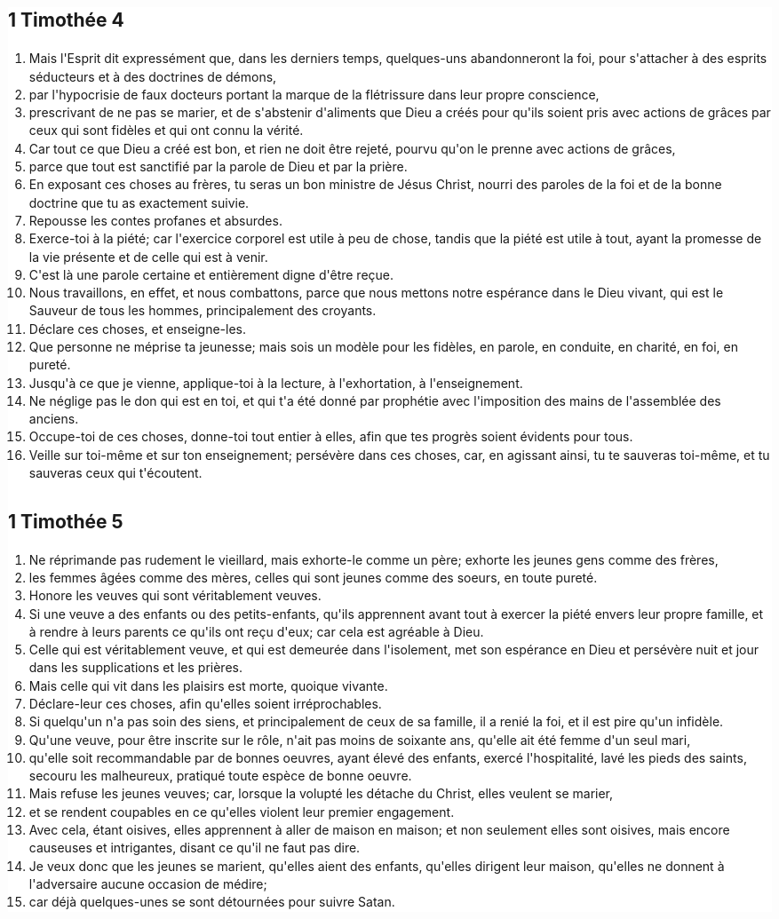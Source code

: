 ## 1 Timoth&eacute;e 4
1. Mais l'Esprit dit express&eacute;ment que, dans les derniers temps, quelques-uns abandonneront la foi, pour s'attacher &agrave; des esprits s&eacute;ducteurs et &agrave; des doctrines de d&eacute;mons,
2. par l'hypocrisie de faux docteurs portant la marque de la fl&eacute;trissure dans leur propre conscience,
3. prescrivant de ne pas se marier, et de s'abstenir d'aliments que Dieu a cr&eacute;&eacute;s pour qu'ils soient pris avec actions de gr&acirc;ces par ceux qui sont fid&egrave;les et qui ont connu la v&eacute;rit&eacute;.
4. Car tout ce que Dieu a cr&eacute;&eacute; est bon, et rien ne doit &ecirc;tre rejet&eacute;, pourvu qu'on le prenne avec actions de gr&acirc;ces,
5. parce que tout est sanctifi&eacute; par la parole de Dieu et par la pri&egrave;re.
6. En exposant ces choses au fr&egrave;res, tu seras un bon ministre de J&eacute;sus Christ, nourri des paroles de la foi et de la bonne doctrine que tu as exactement suivie.
7. Repousse les contes profanes et absurdes.
8. Exerce-toi &agrave; la pi&eacute;t&eacute;; car l'exercice corporel est utile &agrave; peu de chose, tandis que la pi&eacute;t&eacute; est utile &agrave; tout, ayant la promesse de la vie pr&eacute;sente et de celle qui est &agrave; venir.
9. C'est l&agrave; une parole certaine et enti&egrave;rement digne d'&ecirc;tre re&ccedil;ue.
10. Nous travaillons, en effet, et nous combattons, parce que nous mettons notre esp&eacute;rance dans le Dieu vivant, qui est le Sauveur de tous les hommes, principalement des croyants.
11. D&eacute;clare ces choses, et enseigne-les.
12. Que personne ne m&eacute;prise ta jeunesse; mais sois un mod&egrave;le pour les fid&egrave;les, en parole, en conduite, en charit&eacute;, en foi, en puret&eacute;.
13. Jusqu'&agrave; ce que je vienne, applique-toi &agrave; la lecture, &agrave; l'exhortation, &agrave; l'enseignement.
14. Ne n&eacute;glige pas le don qui est en toi, et qui t'a &eacute;t&eacute; donn&eacute; par proph&eacute;tie avec l'imposition des mains de l'assembl&eacute;e des anciens.
15. Occupe-toi de ces choses, donne-toi tout entier &agrave; elles, afin que tes progr&egrave;s soient &eacute;vidents pour tous.
16. Veille sur toi-m&ecirc;me et sur ton enseignement; pers&eacute;v&egrave;re dans ces choses, car, en agissant ainsi, tu te sauveras toi-m&ecirc;me, et tu sauveras ceux qui t'&eacute;coutent.

## 1 Timoth&eacute;e 5
1. Ne r&eacute;primande pas rudement le vieillard, mais exhorte-le comme un p&egrave;re; exhorte les jeunes gens comme des fr&egrave;res,
2. les femmes &acirc;g&eacute;es comme des m&egrave;res, celles qui sont jeunes comme des soeurs, en toute puret&eacute;.
3. Honore les veuves qui sont v&eacute;ritablement veuves.
4. Si une veuve a des enfants ou des petits-enfants, qu'ils apprennent avant tout &agrave; exercer la pi&eacute;t&eacute; envers leur propre famille, et &agrave; rendre &agrave; leurs parents ce qu'ils ont re&ccedil;u d'eux; car cela est agr&eacute;able &agrave; Dieu.
5. Celle qui est v&eacute;ritablement veuve, et qui est demeur&eacute;e dans l'isolement, met son esp&eacute;rance en Dieu et pers&eacute;v&egrave;re nuit et jour dans les supplications et les pri&egrave;res.
6. Mais celle qui vit dans les plaisirs est morte, quoique vivante.
7. D&eacute;clare-leur ces choses, afin qu'elles soient irr&eacute;prochables.
8. Si quelqu'un n'a pas soin des siens, et principalement de ceux de sa famille, il a reni&eacute; la foi, et il est pire qu'un infid&egrave;le.
9. Qu'une veuve, pour &ecirc;tre inscrite sur le r&ocirc;le, n'ait pas moins de soixante ans, qu'elle ait &eacute;t&eacute; femme d'un seul mari,
10. qu'elle soit recommandable par de bonnes oeuvres, ayant &eacute;lev&eacute; des enfants, exerc&eacute; l'hospitalit&eacute;, lav&eacute; les pieds des saints, secouru les malheureux, pratiqu&eacute; toute esp&egrave;ce de bonne oeuvre.
11. Mais refuse les jeunes veuves; car, lorsque la volupt&eacute; les d&eacute;tache du Christ, elles veulent se marier,
12. et se rendent coupables en ce qu'elles violent leur premier engagement.
13. Avec cela, &eacute;tant oisives, elles apprennent &agrave; aller de maison en maison; et non seulement elles sont oisives, mais encore causeuses et intrigantes, disant ce qu'il ne faut pas dire.
14. Je veux donc que les jeunes se marient, qu'elles aient des enfants, qu'elles dirigent leur maison, qu'elles ne donnent &agrave; l'adversaire aucune occasion de m&eacute;dire;
15. car d&eacute;j&agrave; quelques-unes se sont d&eacute;tourn&eacute;es pour suivre Satan.